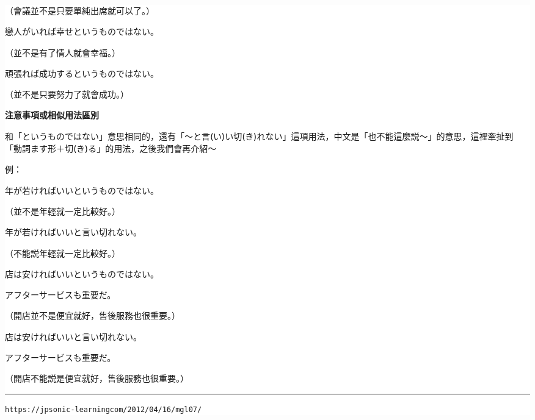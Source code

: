 （會議並不是只要單純出席就可以了。）

戀人がいれば幸せというものではない。

（並不是有了情人就會幸福。）

頑張れば成功するというものではない。

（並不是只要努力了就會成功。）





**注意事項或相似用法區別**



和「というものではない」意思相同的，還有「〜と言(い)い切(き)れない」這項用法，中文是「也不能這麼説～」的意思，這裡牽扯到「動詞ます形＋切(き)る」的用法，之後我們會再介紹～



例：

年が若ければいいというものではない。

（並不是年輕就一定比較好。）

年が若ければいいと言い切れない。

（不能説年輕就一定比較好。）



店は安ければいいというものではない。

アフターサービスも重要だ。

（開店並不是便宜就好，售後服務也很重要。）

店は安ければいいと言い切れない。

アフターサービスも重要だ。

（開店不能説是便宜就好，售後服務也很重要。）



---
`https://jpsonic-learningcom/2012/04/16/mgl07/`
